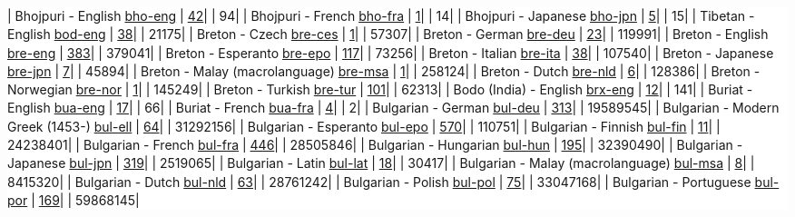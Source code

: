 |            Bhojpuri - English  [bho-eng](https://object.pouta.csc.fi/Tatoeba-Challenge-v2020-07-28/bho-eng.tar)  | [        42](../../v2020-07-28/data/test/bho-eng/test.txt)|            |         94|
|             Bhojpuri - French  [bho-fra](https://object.pouta.csc.fi/Tatoeba-Challenge-v2020-07-28/bho-fra.tar)  | [         1](../../v2020-07-28/data/test/bho-fra/test.txt)|            |         14|
|           Bhojpuri - Japanese  [bho-jpn](https://object.pouta.csc.fi/Tatoeba-Challenge-v2020-07-28/bho-jpn.tar)  | [         5](../../v2020-07-28/data/test/bho-jpn/test.txt)|            |         15|
|             Tibetan - English  [bod-eng](https://object.pouta.csc.fi/Tatoeba-Challenge-v2020-07-28/bod-eng.tar)  | [        38](../../v2020-07-28/data/test/bod-eng/test.txt)|            |      21175|
|                Breton - Czech  [bre-ces](https://object.pouta.csc.fi/Tatoeba-Challenge-v2020-07-28/bre-ces.tar)  | [         1](../../v2020-07-28/data/test/bre-ces/test.txt)|            |      57307|
|               Breton - German  [bre-deu](https://object.pouta.csc.fi/Tatoeba-Challenge-v2020-07-28/bre-deu.tar)  | [        23](../../v2020-07-28/data/test/bre-deu/test.txt)|            |     119991|
|              Breton - English  [bre-eng](https://object.pouta.csc.fi/Tatoeba-Challenge-v2020-07-28/bre-eng.tar)  | [       383](../../v2020-07-28/data/test/bre-eng/test.txt)|            |     379041|
|            Breton - Esperanto  [bre-epo](https://object.pouta.csc.fi/Tatoeba-Challenge-v2020-07-28/bre-epo.tar)  | [       117](../../v2020-07-28/data/test/bre-epo/test.txt)|            |      73256|
|              Breton - Italian  [bre-ita](https://object.pouta.csc.fi/Tatoeba-Challenge-v2020-07-28/bre-ita.tar)  | [        38](../../v2020-07-28/data/test/bre-ita/test.txt)|            |     107540|
|             Breton - Japanese  [bre-jpn](https://object.pouta.csc.fi/Tatoeba-Challenge-v2020-07-28/bre-jpn.tar)  | [         7](../../v2020-07-28/data/test/bre-jpn/test.txt)|            |      45894|
|  Breton - Malay (macrolanguage)  [bre-msa](https://object.pouta.csc.fi/Tatoeba-Challenge-v2020-07-28/bre-msa.tar)  | [         1](../../v2020-07-28/data/test/bre-msa/test.txt)|            |     258124|
|                Breton - Dutch  [bre-nld](https://object.pouta.csc.fi/Tatoeba-Challenge-v2020-07-28/bre-nld.tar)  | [         6](../../v2020-07-28/data/test/bre-nld/test.txt)|            |     128386|
|            Breton - Norwegian  [bre-nor](https://object.pouta.csc.fi/Tatoeba-Challenge-v2020-07-28/bre-nor.tar)  | [         1](../../v2020-07-28/data/test/bre-nor/test.txt)|            |     145249|
|              Breton - Turkish  [bre-tur](https://object.pouta.csc.fi/Tatoeba-Challenge-v2020-07-28/bre-tur.tar)  | [       101](../../v2020-07-28/data/test/bre-tur/test.txt)|            |      62313|
|        Bodo (India) - English  [brx-eng](https://object.pouta.csc.fi/Tatoeba-Challenge-v2020-07-28/brx-eng.tar)  | [        12](../../v2020-07-28/data/test/brx-eng/test.txt)|            |        141|
|              Buriat - English  [bua-eng](https://object.pouta.csc.fi/Tatoeba-Challenge-v2020-07-28/bua-eng.tar)  | [        17](../../v2020-07-28/data/test/bua-eng/test.txt)|            |         66|
|               Buriat - French  [bua-fra](https://object.pouta.csc.fi/Tatoeba-Challenge-v2020-07-28/bua-fra.tar)  | [         4](../../v2020-07-28/data/test/bua-fra/test.txt)|            |          2|
|            Bulgarian - German  [bul-deu](https://object.pouta.csc.fi/Tatoeba-Challenge-v2020-07-28/bul-deu.tar)  | [       313](../../v2020-07-28/data/test/bul-deu/test.txt)|            |   19589545|
|  Bulgarian - Modern Greek (1453-)  [bul-ell](https://object.pouta.csc.fi/Tatoeba-Challenge-v2020-07-28/bul-ell.tar)  | [        64](../../v2020-07-28/data/test/bul-ell/test.txt)|            |   31292156|
|         Bulgarian - Esperanto  [bul-epo](https://object.pouta.csc.fi/Tatoeba-Challenge-v2020-07-28/bul-epo.tar)  | [       570](../../v2020-07-28/data/test/bul-epo/test.txt)|            |     110751|
|           Bulgarian - Finnish  [bul-fin](https://object.pouta.csc.fi/Tatoeba-Challenge-v2020-07-28/bul-fin.tar)  | [        11](../../v2020-07-28/data/test/bul-fin/test.txt)|            |   24238401|
|            Bulgarian - French  [bul-fra](https://object.pouta.csc.fi/Tatoeba-Challenge-v2020-07-28/bul-fra.tar)  | [       446](../../v2020-07-28/data/test/bul-fra/test.txt)|            |   28505846|
|         Bulgarian - Hungarian  [bul-hun](https://object.pouta.csc.fi/Tatoeba-Challenge-v2020-07-28/bul-hun.tar)  | [       195](../../v2020-07-28/data/test/bul-hun/test.txt)|            |   32390490|
|          Bulgarian - Japanese  [bul-jpn](https://object.pouta.csc.fi/Tatoeba-Challenge-v2020-07-28/bul-jpn.tar)  | [       319](../../v2020-07-28/data/test/bul-jpn/test.txt)|            |    2519065|
|             Bulgarian - Latin  [bul-lat](https://object.pouta.csc.fi/Tatoeba-Challenge-v2020-07-28/bul-lat.tar)  | [        18](../../v2020-07-28/data/test/bul-lat/test.txt)|            |      30417|
|  Bulgarian - Malay (macrolanguage)  [bul-msa](https://object.pouta.csc.fi/Tatoeba-Challenge-v2020-07-28/bul-msa.tar)  | [         8](../../v2020-07-28/data/test/bul-msa/test.txt)|            |    8415320|
|             Bulgarian - Dutch  [bul-nld](https://object.pouta.csc.fi/Tatoeba-Challenge-v2020-07-28/bul-nld.tar)  | [        63](../../v2020-07-28/data/test/bul-nld/test.txt)|            |   28761242|
|            Bulgarian - Polish  [bul-pol](https://object.pouta.csc.fi/Tatoeba-Challenge-v2020-07-28/bul-pol.tar)  | [        75](../../v2020-07-28/data/test/bul-pol/test.txt)|            |   33047168|
|        Bulgarian - Portuguese  [bul-por](https://object.pouta.csc.fi/Tatoeba-Challenge-v2020-07-28/bul-por.tar)  | [       169](../../v2020-07-28/data/test/bul-por/test.txt)|            |   59868145|